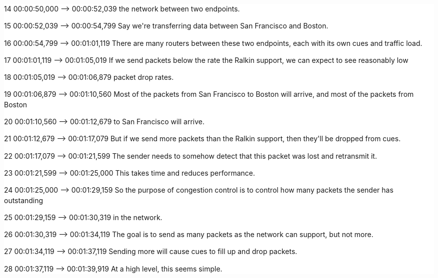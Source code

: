 14
00:00:50,000 --> 00:00:52,039
the network between two endpoints.

15
00:00:52,039 --> 00:00:54,799
Say we're transferring data between San Francisco and Boston.

16
00:00:54,799 --> 00:01:01,119
There are many routers between these two endpoints, each with its own cues and traffic load.

17
00:01:01,119 --> 00:01:05,019
If we send packets below the rate the Ralkin support, we can expect to see reasonably low

18
00:01:05,019 --> 00:01:06,879
packet drop rates.

19
00:01:06,879 --> 00:01:10,560
Most of the packets from San Francisco to Boston will arrive, and most of the packets from Boston

20
00:01:10,560 --> 00:01:12,679
to San Francisco will arrive.

21
00:01:12,679 --> 00:01:17,079
But if we send more packets than the Ralkin support, then they'll be dropped from cues.

22
00:01:17,079 --> 00:01:21,599
The sender needs to somehow detect that this packet was lost and retransmit it.

23
00:01:21,599 --> 00:01:25,000
This takes time and reduces performance.

24
00:01:25,000 --> 00:01:29,159
So the purpose of congestion control is to control how many packets the sender has outstanding

25
00:01:29,159 --> 00:01:30,319
in the network.

26
00:01:30,319 --> 00:01:34,119
The goal is to send as many packets as the network can support, but not more.

27
00:01:34,119 --> 00:01:37,119
Sending more will cause cues to fill up and drop packets.

28
00:01:37,119 --> 00:01:39,919
At a high level, this seems simple.
